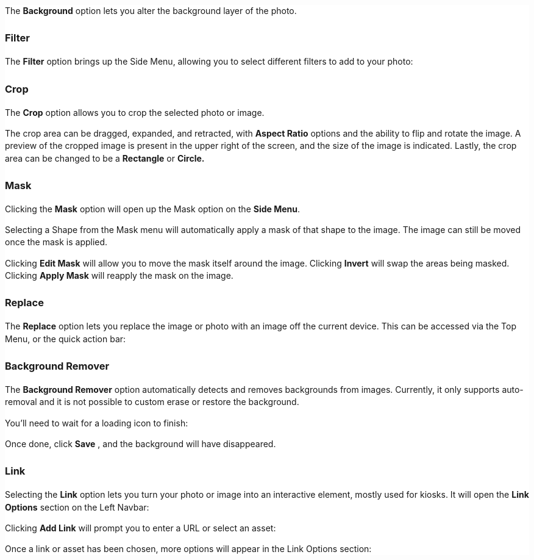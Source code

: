 The **Background** option lets you alter the background layer of the photo.  

### Filter

The **Filter** option brings up the Side Menu, allowing you to select
different filters to add to your photo:

### Crop

The **Crop** option allows you to crop the selected photo or image.

The crop area can be dragged, expanded, and retracted, with **Aspect Ratio**
options and the ability to flip and rotate the image. A preview of the cropped
image is present in the upper right of the screen, and the size of the image
is indicated. Lastly, the crop area can be changed to be a **Rectangle** or
**Circle.**

###  Mask

Clicking the **Mask** option will open up the Mask option on the **Side
Menu**.

Selecting a Shape from the Mask menu will automatically apply a mask of that
shape to the image. The image can still be moved once the mask is applied.

Clicking **Edit Mask** will allow you to move the mask itself around the
image. Clicking **Invert** will swap the areas being masked. Clicking **Apply
Mask** will reapply the mask on the image.

### Replace

The **Replace** option lets you replace the image or photo with an image off
the current device. This can be accessed via the Top Menu, or the quick action
bar:

### Background Remover

The **Background Remover** option automatically detects and removes
backgrounds from images. Currently, it only supports auto-removal and it is
not possible to custom erase or restore the background.

You’ll need to wait for a loading icon to finish:

Once done, click **Save** , and the background will have disappeared.

### Link

Selecting the **Link** option lets you turn your photo or image into an
interactive element, mostly used for kiosks. It will open the **Link Options**
section on the Left Navbar:

Clicking **Add Link** will prompt you to enter a URL or select an asset:

Once a link or asset has been chosen, more options will appear in the Link
Options section:
